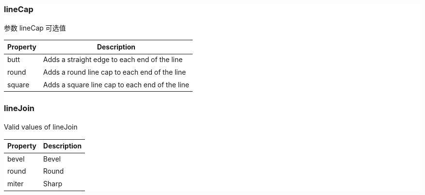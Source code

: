 ### lineCap

参数 lineCap 可选值

<table>
  <thead>
    <tr>
      <th>Property</th>
      <th>Description</th>
    </tr>
  </thead>
  <tbody>
    <tr>
      <td>butt</td>
      <td>Adds a straight edge to each end of the line</td>
    </tr>
    <tr>
      <td>round</td>
      <td>Adds a round line cap to each end of the line</td>
    </tr>
    <tr>
      <td>square</td>
      <td>Adds a square line cap to each end of the line</td>
    </tr>
  </tbody>
</table>

### lineJoin

Valid values of lineJoin

<table>
  <thead>
    <tr>
      <th>Property</th>
      <th>Description</th>
    </tr>
  </thead>
  <tbody>
    <tr>
      <td>bevel</td>
      <td>Bevel</td>
    </tr>
    <tr>
      <td>round</td>
      <td>Round</td>
    </tr>
    <tr>
      <td>miter</td>
      <td>Sharp</td>
    </tr>
  </tbody>
</table>

